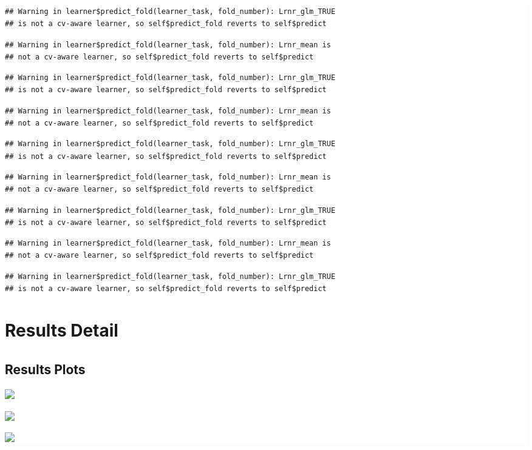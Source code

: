 ```
## Warning in learner$predict_fold(learner_task, fold_number): Lrnr_glm_TRUE
## is not a cv-aware learner, so self$predict_fold reverts to self$predict
```

```
## Warning in learner$predict_fold(learner_task, fold_number): Lrnr_mean is
## not a cv-aware learner, so self$predict_fold reverts to self$predict
```

```
## Warning in learner$predict_fold(learner_task, fold_number): Lrnr_glm_TRUE
## is not a cv-aware learner, so self$predict_fold reverts to self$predict
```

```
## Warning in learner$predict_fold(learner_task, fold_number): Lrnr_mean is
## not a cv-aware learner, so self$predict_fold reverts to self$predict
```

```
## Warning in learner$predict_fold(learner_task, fold_number): Lrnr_glm_TRUE
## is not a cv-aware learner, so self$predict_fold reverts to self$predict
```

```
## Warning in learner$predict_fold(learner_task, fold_number): Lrnr_mean is
## not a cv-aware learner, so self$predict_fold reverts to self$predict
```

```
## Warning in learner$predict_fold(learner_task, fold_number): Lrnr_glm_TRUE
## is not a cv-aware learner, so self$predict_fold reverts to self$predict
```

```
## Warning in learner$predict_fold(learner_task, fold_number): Lrnr_mean is
## not a cv-aware learner, so self$predict_fold reverts to self$predict
```

```
## Warning in learner$predict_fold(learner_task, fold_number): Lrnr_glm_TRUE
## is not a cv-aware learner, so self$predict_fold reverts to self$predict
```




# Results Detail

## Results Plots
![](/tmp/0098c3af-78c0-48e7-bfbe-d5939a319447/aec10e63-2d7e-4431-bf89-9ea772b51b76/REPORT_files/figure-html/plot_tsm-1.png)

![](/tmp/0098c3af-78c0-48e7-bfbe-d5939a319447/aec10e63-2d7e-4431-bf89-9ea772b51b76/REPORT_files/figure-html/plot_rr-1.png)



![](/tmp/0098c3af-78c0-48e7-bfbe-d5939a319447/aec10e63-2d7e-4431-bf89-9ea772b51b76/REPORT_files/figure-html/plot_paf-1.png)
